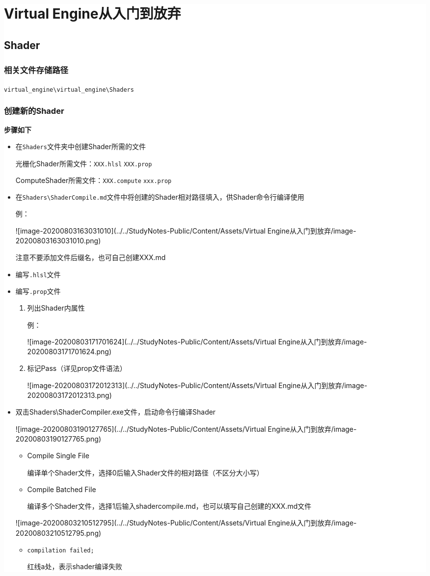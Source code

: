 # Virtual Engine从入门到放弃

## Shader

### 相关文件存储路径

`virtual_engine\virtual_engine\Shaders`

### 创建新的Shader

**步骤如下**

- 在`Shaders`文件夹中创建Shader所需的文件

  光栅化Shader所需文件：`XXX.hlsl`    `XXX.prop`

  ComputeShader所需文件：`XXX.compute`  `xxx.prop`

- 在`Shaders\ShaderCompile.md`文件中将创建的Shader相对路径填入，供Shader命令行编译使用

  例：

  ![image-20200803163031010](../../StudyNotes-Public/Content/Assets/Virtual Engine从入门到放弃/image-20200803163031010.png)

  注意不要添加文件后缀名，也可自己创建XXX.md

- 编写`.hlsl`文件

- 编写`.prop`文件

  1. 列出Shader内属性

     例：

     ![image-20200803171701624](../../StudyNotes-Public/Content/Assets/Virtual Engine从入门到放弃/image-20200803171701624.png)

  2. 标记Pass（详见prop文件语法）

     ![image-20200803172012313](../../StudyNotes-Public/Content/Assets/Virtual Engine从入门到放弃/image-20200803172012313.png)

- 双击Shaders\ShaderCompiler.exe文件，启动命令行编译Shader

  ![image-20200803190127765](../../StudyNotes-Public/Content/Assets/Virtual Engine从入门到放弃/image-20200803190127765.png)

  - Compile Single File

    编译单个Shader文件，选择0后输入Shader文件的相对路径（不区分大小写）

  - Compile Batched File

    编译多个Shader文件，选择1后输入shadercompile.md，也可以填写自己创建的XXX.md文件

  ![image-20200803210512795](../../StudyNotes-Public/Content/Assets/Virtual Engine从入门到放弃/image-20200803210512795.png)

  - `compilation failed;`

    红线a处，表示shader编译失败
